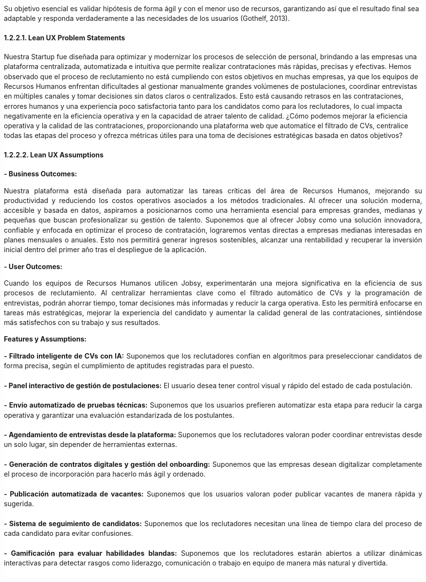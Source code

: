 Su objetivo esencial es validar hipótesis de forma ágil y con el menor uso de recursos, garantizando así que el resultado final sea adaptable y responda verdaderamente a las necesidades de los usuarios (Gothelf, 2013).
#### **1.2.2.1. Lean UX Problem Statements**
Nuestra Startup fue diseñada para optimizar y modernizar los procesos de selección de personal, brindando a las empresas una plataforma centralizada, automatizada e intuitiva que permite realizar contrataciones más rápidas, precisas y efectivas.
Hemos observado que el proceso de reclutamiento no está cumpliendo con estos objetivos en muchas empresas, ya que los equipos de Recursos Humanos enfrentan dificultades al gestionar manualmente grandes volúmenes de postulaciones, coordinar entrevistas en múltiples canales y tomar decisiones sin datos claros o centralizados.
Esto está causando retrasos en las contrataciones, errores humanos y una experiencia poco satisfactoria tanto para los candidatos como para los reclutadores, lo cual impacta negativamente en la eficiencia operativa y en la capacidad de atraer talento de calidad.
¿Cómo podemos mejorar la eficiencia operativa y la calidad de las contrataciones, proporcionando una plataforma web que automatice el filtrado de CVs, centralice todas las etapas del proceso y ofrezca métricas útiles para una toma de decisiones estratégicas basada en datos objetivos?
#### **1.2.2.2. Lean UX Assumptions**
<b>- Business Outcomes:</b><br>
<p align="justify">
Nuestra plataforma está diseñada para automatizar las tareas críticas del área de Recursos Humanos, mejorando su productividad y reduciendo los costos operativos asociados a los métodos tradicionales. Al ofrecer una solución moderna, accesible y basada en datos, aspiramos a posicionarnos como una herramienta esencial para empresas grandes, medianas y pequeñas que buscan profesionalizar su gestión de talento.
Suponemos que al ofrecer Jobsy como una solución innovadora, confiable y enfocada en optimizar el proceso de contratación, lograremos ventas directas a empresas medianas interesadas en planes mensuales o anuales. Esto nos permitirá generar ingresos sostenibles, alcanzar una rentabilidad y recuperar la inversión inicial dentro del primer año tras el despliegue de la aplicación.
</p>

<b>- User Outcomes:</b><br>
<p align="justify">
Cuando los equipos de Recursos Humanos utilicen Jobsy, experimentarán una mejora significativa en la eficiencia de sus procesos de reclutamiento. Al centralizar herramientas clave como el filtrado automático de CVs y la programación de entrevistas, podrán ahorrar tiempo, tomar decisiones más informadas y reducir la carga operativa. Esto les permitirá enfocarse en tareas más estratégicas, mejorar la experiencia del candidato y aumentar la calidad general de las contrataciones, sintiéndose más satisfechos con su trabajo y sus resultados.
</p>

<b>Features y Assumptions:</b><br>
<p align="justify">
<b> - Filtrado inteligente de CVs con IA:</b> Suponemos que los reclutadores confían en algoritmos para preseleccionar candidatos de forma precisa, según el cumplimiento de aptitudes registradas para el puesto. <br><br>
<b> - Panel interactivo de gestión de postulaciones:</b> El usuario desea tener control visual y rápido del estado de cada postulación. <br><br>
<b> - Envío automatizado de pruebas técnicas:</b> Suponemos que los usuarios prefieren automatizar esta etapa para reducir la carga operativa y garantizar una evaluación estandarizada de los postulantes. <br><br>
<b> - Agendamiento de entrevistas desde la plataforma:</b> Suponemos que los reclutadores valoran poder coordinar entrevistas desde un solo lugar, sin depender de herramientas externas. <br><br>
<b> - Generación de contratos digitales y gestión del onboarding:</b> Suponemos que las empresas desean digitalizar completamente el proceso de incorporación para hacerlo más ágil y ordenado. <br><br>
<b> - Publicación automatizada de vacantes:</b> Suponemos que los usuarios valoran poder publicar vacantes de manera rápida y sugerida. <br><br>
<b> - Sistema de seguimiento de candidatos:</b> Suponemos que los reclutadores necesitan una línea de tiempo clara del proceso de cada candidato para evitar confusiones. <br><br>
<b> - Gamificación para evaluar habilidades blandas:</b> Suponemos que los reclutadores estarán abiertos a utilizar dinámicas interactivas para detectar rasgos como liderazgo, comunicación o trabajo en equipo de manera más natural y divertida. <br><br>